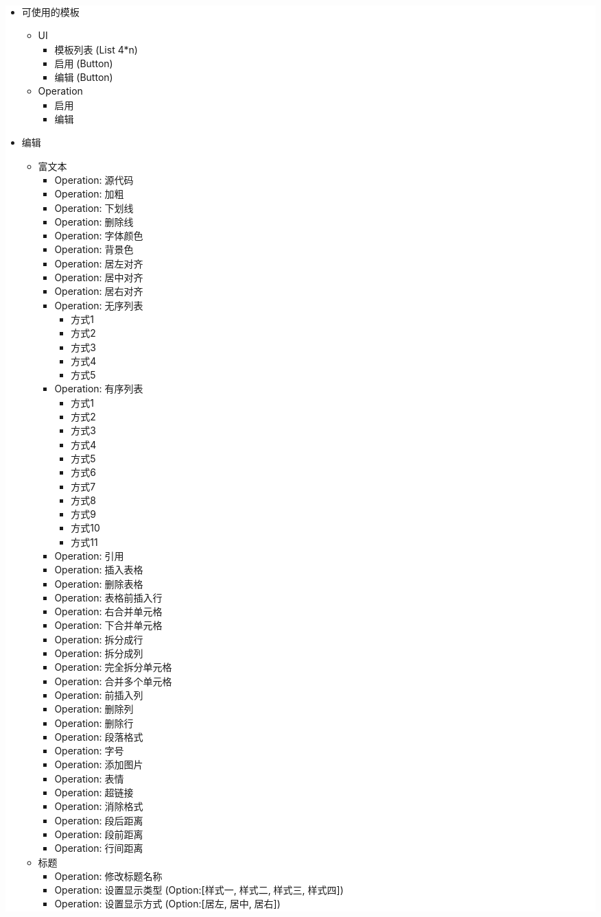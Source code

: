 * 可使用的模板
  - UI
    - 模板列表 (List 4*n)
    - 启用 (Button)
    - 编辑 (Button)
  - Operation
    - 启用
    - 编辑

* 编辑
  - 富文本
    - Operation: 源代码
    - Operation: 加粗
    - Operation: 下划线
    - Operation: 删除线
    - Operation: 字体颜色
    - Operation: 背景色
    - Operation: 居左对齐
    - Operation: 居中对齐
    - Operation: 居右对齐
    - Operation: 无序列表
      - 方式1
      - 方式2
      - 方式3
      - 方式4
      - 方式5
    - Operation: 有序列表
      - 方式1
      - 方式2
      - 方式3
      - 方式4
      - 方式5
      - 方式6
      - 方式7
      - 方式8
      - 方式9
      - 方式10
      - 方式11
    - Operation: 引用
    - Operation: 插入表格
    - Operation: 删除表格
    - Operation: 表格前插入行
    - Operation: 右合并单元格
    - Operation: 下合并单元格
    - Operation: 拆分成行
    - Operation: 拆分成列
    - Operation: 完全拆分单元格
    - Operation: 合并多个单元格
    - Operation: 前插入列
    - Operation: 删除列
    - Operation: 删除行
    - Operation: 段落格式
    - Operation: 字号
    - Operation: 添加图片
    - Operation: 表情
    - Operation: 超链接
    - Operation: 消除格式
    - Operation: 段后距离
    - Operation: 段前距离
    - Operation: 行间距离
  - 标题
    - Operation: 修改标题名称
    - Operation: 设置显示类型 (Option:[样式一, 样式二, 样式三, 样式四])
    - Operation: 设置显示方式 (Option:[居左, 居中, 居右])